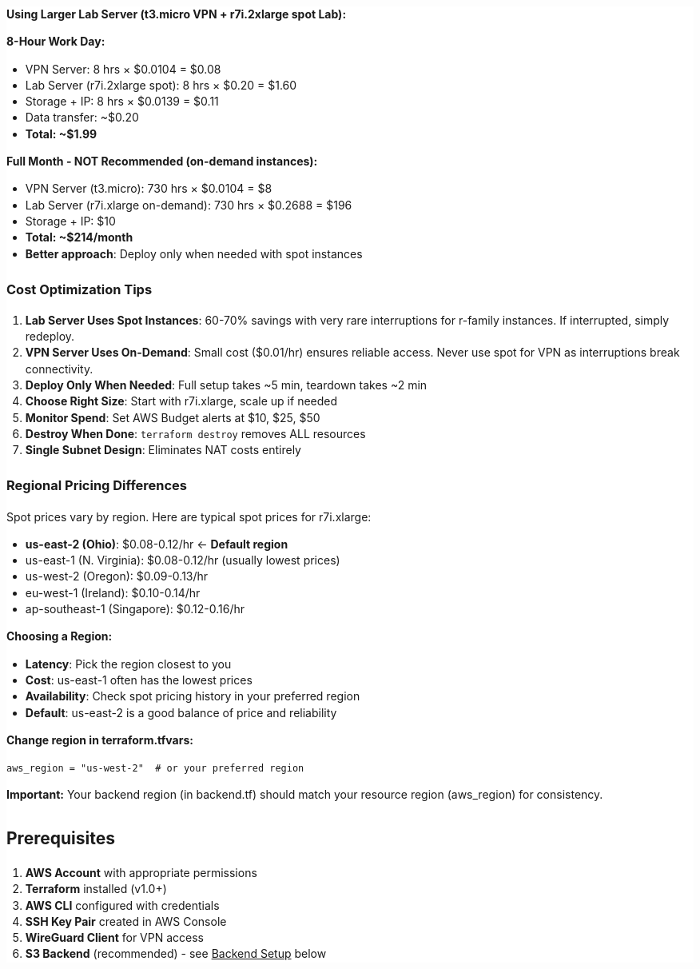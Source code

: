 **Using Larger Lab Server (t3.micro VPN + r7i.2xlarge spot Lab):**

**8-Hour Work Day:**
- VPN Server: 8 hrs × $0.0104 = $0.08
- Lab Server (r7i.2xlarge spot): 8 hrs × $0.20 = $1.60
- Storage + IP: 8 hrs × $0.0139 = $0.11
- Data transfer: ~$0.20
- **Total: ~$1.99**

**Full Month - NOT Recommended (on-demand instances):**
- VPN Server (t3.micro): 730 hrs × $0.0104 = $8
- Lab Server (r7i.xlarge on-demand): 730 hrs × $0.2688 = $196
- Storage + IP: $10
- **Total: ~$214/month**
- **Better approach**: Deploy only when needed with spot instances

### Cost Optimization Tips

1. **Lab Server Uses Spot Instances**: 60-70% savings with very rare interruptions for r-family instances. If interrupted, simply redeploy.
2. **VPN Server Uses On-Demand**: Small cost ($0.01/hr) ensures reliable access. Never use spot for VPN as interruptions break connectivity.
3. **Deploy Only When Needed**: Full setup takes ~5 min, teardown takes ~2 min
4. **Choose Right Size**: Start with r7i.xlarge, scale up if needed
5. **Monitor Spend**: Set AWS Budget alerts at $10, $25, $50
6. **Destroy When Done**: `terraform destroy` removes ALL resources
7. **Single Subnet Design**: Eliminates NAT costs entirely

### Regional Pricing Differences

Spot prices vary by region. Here are typical spot prices for r7i.xlarge:
- **us-east-2 (Ohio)**: $0.08-0.12/hr ← **Default region**
- us-east-1 (N. Virginia): $0.08-0.12/hr (usually lowest prices)
- us-west-2 (Oregon): $0.09-0.13/hr  
- eu-west-1 (Ireland): $0.10-0.14/hr
- ap-southeast-1 (Singapore): $0.12-0.16/hr

**Choosing a Region:**
- **Latency**: Pick the region closest to you
- **Cost**: us-east-1 often has the lowest prices
- **Availability**: Check spot pricing history in your preferred region
- **Default**: us-east-2 is a good balance of price and reliability

**Change region in terraform.tfvars:**
```hcl
aws_region = "us-west-2"  # or your preferred region
```

**Important:** Your backend region (in backend.tf) should match your resource region (aws_region) for consistency.

## Prerequisites

1. **AWS Account** with appropriate permissions
2. **Terraform** installed (v1.0+)
3. **AWS CLI** configured with credentials
4. **SSH Key Pair** created in AWS Console
5. **WireGuard Client** for VPN access
6. **S3 Backend** (recommended) - see [Backend Setup](#backend-setup) below
